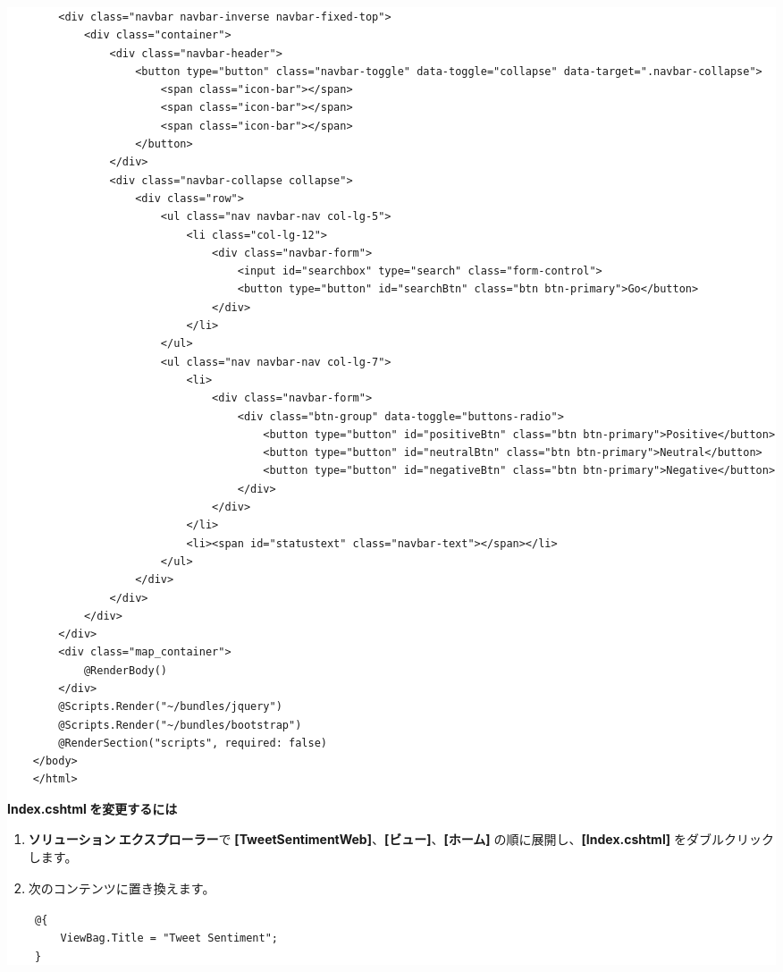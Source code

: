		    <div class="navbar navbar-inverse navbar-fixed-top">
		        <div class="container">
		            <div class="navbar-header">
		                <button type="button" class="navbar-toggle" data-toggle="collapse" data-target=".navbar-collapse">
		                    <span class="icon-bar"></span>
		                    <span class="icon-bar"></span>
		                    <span class="icon-bar"></span>
		                </button>
		            </div>
		            <div class="navbar-collapse collapse">
		                <div class="row">
		                    <ul class="nav navbar-nav col-lg-5">
		                        <li class="col-lg-12">
		                            <div class="navbar-form">
		                                <input id="searchbox" type="search" class="form-control">
		                                <button type="button" id="searchBtn" class="btn btn-primary">Go</button>
		                            </div>
		                        </li>
		                    </ul>
		                    <ul class="nav navbar-nav col-lg-7">
		                        <li>
		                            <div class="navbar-form">
		                                <div class="btn-group" data-toggle="buttons-radio">
		                                    <button type="button" id="positiveBtn" class="btn btn-primary">Positive</button>
		                                    <button type="button" id="neutralBtn" class="btn btn-primary">Neutral</button>
		                                    <button type="button" id="negativeBtn" class="btn btn-primary">Negative</button>
		                                </div>
		                            </div>
		                        </li>
		                        <li><span id="statustext" class="navbar-text"></span></li>
		                    </ul>
		                </div>
		            </div>
		        </div>
		    </div>
		    <div class="map_container">
		        @RenderBody()
		    </div>
		    @Scripts.Render("~/bundles/jquery")
		    @Scripts.Render("~/bundles/bootstrap")
		    @RenderSection("scripts", required: false)
		</body>
		</html>



**Index.cshtml を変更するには**

1. **ソリューション エクスプローラー**で **[TweetSentimentWeb]**、**[ビュー]**、**[ホーム]** の順に展開し、**[Index.cshtml]** をダブルクリックします。
2. 次のコンテンツに置き換えます。

		@{
		    ViewBag.Title = "Tweet Sentiment";
		}
		

[hbase-get-started]: ../hdinsight-hbase-get-started.md
[website-get-started]: ../web-sites-dotnet-get-started.md
[img-app-arch]: ./media/hdinsight-hbase-analyze-twitter-sentiment/AppArchitecture.png
[img-twitter-app]: ./media/hdinsight-hbase-analyze-twitter-sentiment/TwitterApp.png
[img-streaming-service]: ./media/hdinsight-hbase-analyze-twitter-sentiment/StreamingService.png
[img-bing-map]: ./media/hdinsight-hbase-analyze-twitter-sentiment/TwitterSentimentBingMap.png
[hdinsight-develop-streaming]: hdinsight-hadoop-develop-deploy-streaming-jobs.md
[hdinsight-develop-mapreduce]: hdinsight-develop-deploy-java-mapreduce.md
[hdinsight-analyze-twitter-data]: hdinsight-analyze-twitter-data.md
[hdinsight-hbase-get-started]: ../hdinsight-hbase-get-started.md
[curl]: http://curl.haxx.se
[curl-download]: http://curl.haxx.se/download.html
[apache-hive-tutorial]: https://cwiki.apache.org/confluence/display/Hive/Tutorial
[twitter-streaming-api]: https://dev.twitter.com/docs/streaming-apis
[twitter-statuses-filter]: https://dev.twitter.com/docs/api/1.1/post/statuses/filter
[powershell-start]: http://technet.microsoft.com/library/hh847889.aspx
[powershell-install]: ../install-configure-powershell.md
[powershell-script]: http://technet.microsoft.com/library/ee176949.aspx
[hdinsight-provision]: hdinsight-provision-clusters.md
[hdinsight-get-started]: ../hdinsight-get-started.md
[hdinsight-storage-powershell]: ../hdinsight-use-blob-storage.md#powershell
[hdinsight-analyze-flight-delay-data]: hdinsight-analyze-flight-delay-data.md
[hdinsight-storage]: ../hdinsight-use-blob-storage.md
[hdinsight-use-sqoop]: hdinsight-use-sqoop.md
[hdinsight-power-query]: hdinsight-connect-excel-power-query.md
[hdinsight-hive-odbc]: hdinsight-connect-excel-hive-ODBC-driver.md